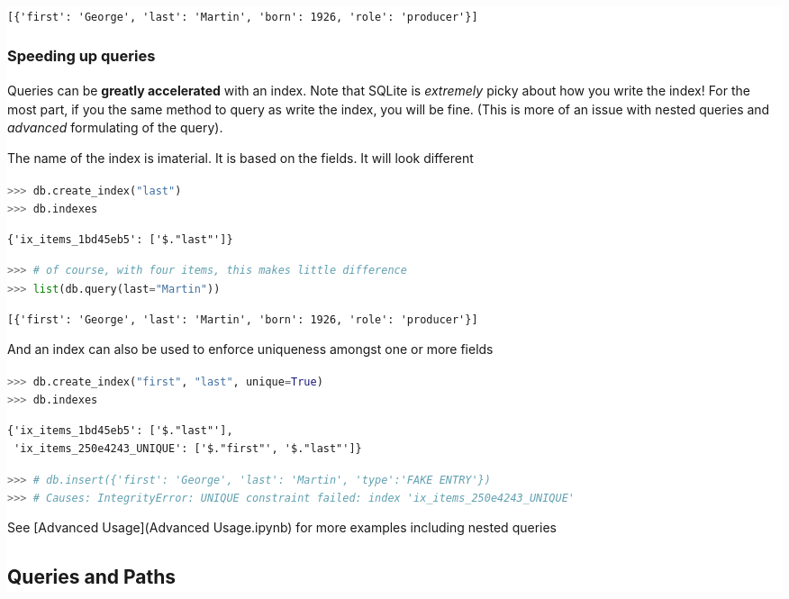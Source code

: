 


    [{'first': 'George', 'last': 'Martin', 'born': 1926, 'role': 'producer'}]



### Speeding up queries

Queries can be **greatly accelerated** with an index. Note that SQLite is *extremely* picky about how you write the index! For the most part, if you the same method to query as write the index, you will be fine. (This is more of an issue with nested queries and *advanced* formulating of the query).

The name of the index is imaterial. It is based on the fields. It will look different


```python
>>> db.create_index("last")
>>> db.indexes
```




    {'ix_items_1bd45eb5': ['$."last"']}




```python
>>> # of course, with four items, this makes little difference
>>> list(db.query(last="Martin"))
```




    [{'first': 'George', 'last': 'Martin', 'born': 1926, 'role': 'producer'}]



And an index can also be used to enforce uniqueness amongst one or more fields


```python
>>> db.create_index("first", "last", unique=True)
>>> db.indexes
```




    {'ix_items_1bd45eb5': ['$."last"'],
     'ix_items_250e4243_UNIQUE': ['$."first"', '$."last"']}




```python
>>> # db.insert({'first': 'George', 'last': 'Martin', 'type':'FAKE ENTRY'})
>>> # Causes: IntegrityError: UNIQUE constraint failed: index 'ix_items_250e4243_UNIQUE'
```

See [Advanced Usage](Advanced Usage.ipynb) for more examples including nested queries


## Queries and Paths
